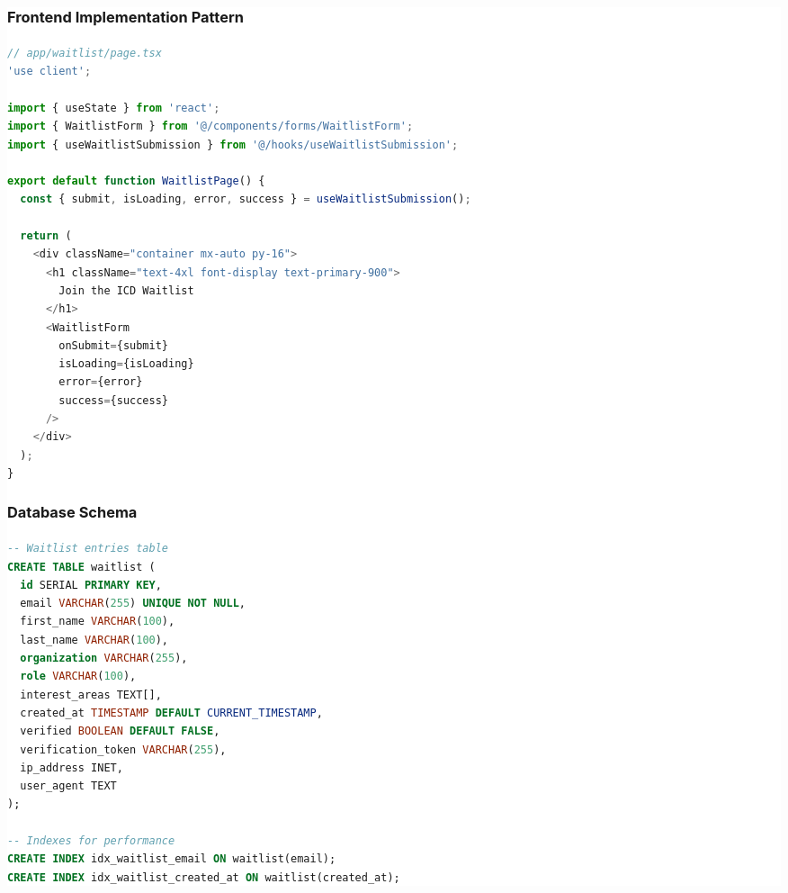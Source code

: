 ### Frontend Implementation Pattern

```typescript
// app/waitlist/page.tsx
'use client';

import { useState } from 'react';
import { WaitlistForm } from '@/components/forms/WaitlistForm';
import { useWaitlistSubmission } from '@/hooks/useWaitlistSubmission';

export default function WaitlistPage() {
  const { submit, isLoading, error, success } = useWaitlistSubmission();
  
  return (
    <div className="container mx-auto py-16">
      <h1 className="text-4xl font-display text-primary-900">
        Join the ICD Waitlist
      </h1>
      <WaitlistForm 
        onSubmit={submit}
        isLoading={isLoading}
        error={error}
        success={success}
      />
    </div>
  );
}
```

### Database Schema

```sql
-- Waitlist entries table
CREATE TABLE waitlist (
  id SERIAL PRIMARY KEY,
  email VARCHAR(255) UNIQUE NOT NULL,
  first_name VARCHAR(100),
  last_name VARCHAR(100),
  organization VARCHAR(255),
  role VARCHAR(100),
  interest_areas TEXT[],
  created_at TIMESTAMP DEFAULT CURRENT_TIMESTAMP,
  verified BOOLEAN DEFAULT FALSE,
  verification_token VARCHAR(255),
  ip_address INET,
  user_agent TEXT
);

-- Indexes for performance
CREATE INDEX idx_waitlist_email ON waitlist(email);
CREATE INDEX idx_waitlist_created_at ON waitlist(created_at);
```
